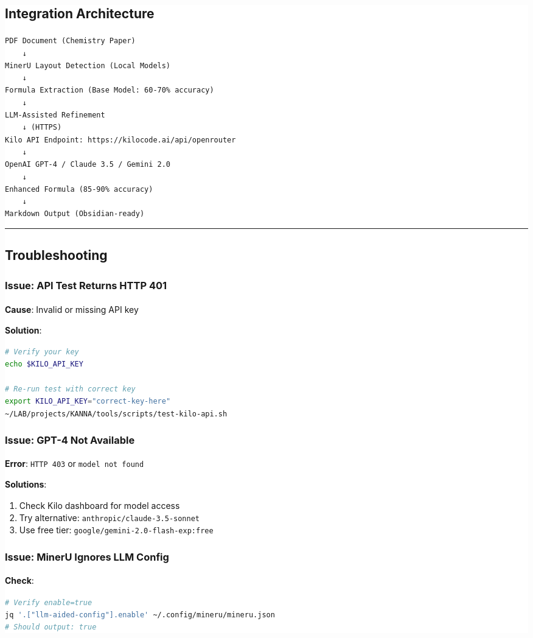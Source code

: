 
## Integration Architecture

```
PDF Document (Chemistry Paper)
    ↓
MinerU Layout Detection (Local Models)
    ↓
Formula Extraction (Base Model: 60-70% accuracy)
    ↓
LLM-Assisted Refinement
    ↓ (HTTPS)
Kilo API Endpoint: https://kilocode.ai/api/openrouter
    ↓
OpenAI GPT-4 / Claude 3.5 / Gemini 2.0
    ↓
Enhanced Formula (85-90% accuracy)
    ↓
Markdown Output (Obsidian-ready)
```

---

## Troubleshooting

### Issue: API Test Returns HTTP 401

**Cause**: Invalid or missing API key

**Solution**:
```bash
# Verify your key
echo $KILO_API_KEY

# Re-run test with correct key
export KILO_API_KEY="correct-key-here"
~/LAB/projects/KANNA/tools/scripts/test-kilo-api.sh
```

### Issue: GPT-4 Not Available

**Error**: `HTTP 403` or `model not found`

**Solutions**:
1. Check Kilo dashboard for model access
2. Try alternative: `anthropic/claude-3.5-sonnet`
3. Use free tier: `google/gemini-2.0-flash-exp:free`

### Issue: MinerU Ignores LLM Config

**Check**:
```bash
# Verify enable=true
jq '.["llm-aided-config"].enable' ~/.config/mineru/mineru.json
# Should output: true
```
